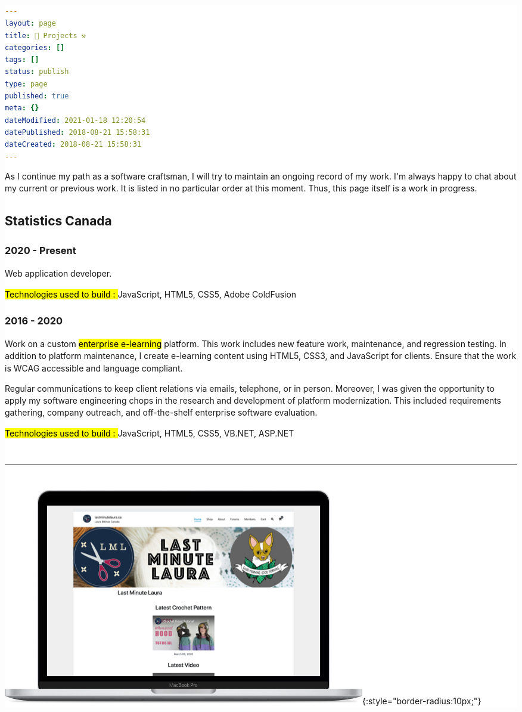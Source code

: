 ```yaml
---
layout: page
title: 🚧 Projects ⚒
categories: []
tags: []
status: publish
type: page
published: true
meta: {}
dateModified: 2021-01-18 12:20:54
datePublished: 2018-08-21 15:58:31
dateCreated: 2018-08-21 15:58:31
---
```


As I continue my path as a software craftsman, I will try to maintain an ongoing record of my work. I'm always happy to chat about my current or previous work. It is listed in no particular order at this moment. Thus, this page itself is a work in progress.

## Statistics Canada

### 2020 - Present

Web application developer.

<mark> Technologies used to build : </mark> JavaScript, HTML5, CSS5, Adobe ColdFusion

### 2016 - 2020

Work on a custom <mark>enterprise e-learning</mark> platform. This work includes new feature work, maintenance, and regression testing. In addition to platform maintenance, I create e-learning content using HTML5, CSS3, and JavaScript for clients. Ensure that the work is WCAG accessible and language compliant.

Regular communications to keep client relations via emails, telephone, or in person. Moreover, I was given the opportunity to apply my software engineering chops in the research and development of platform modernization. This included requirements gathering, company outreach, and off-the-shelf enterprise software evaluation.

<mark> Technologies used to build : </mark> JavaScript, HTML5, CSS5, VB.NET, ASP.NET

<hr style="margin-top:3rem;margin-bottom:3rem;"/>

![lml](/assets/projects/lastminutelaura/lml.png){:style="border-radius:10px;"}
